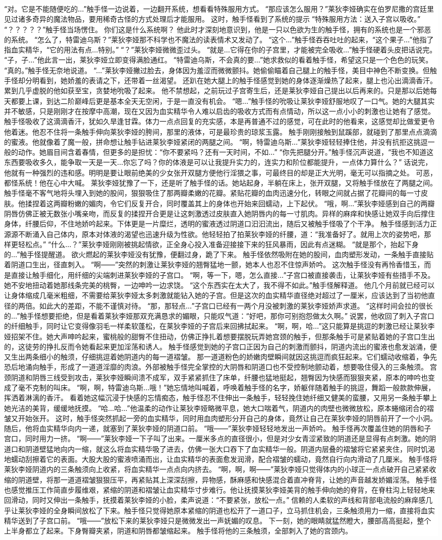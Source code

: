 “对。它是不能随便吃的…”触手怪一边说着，一边翻开系统，想看看特殊服用方式。
“那应该怎么服用？”莱狄李娅确实在伯罗尼撒的宫廷里见过诸多奇异的魔法物品，要用稀奇古怪的方式处理后才能服用。
这时，触手怪看到了系统的提示
“特殊服用方法：送入子宫以吸收。”
“？？？？？”触手怪当场愣住。
你们这是什么系统啊？
他此时才深刻地意识到，他是一只以色欲为生的触手怪，拥有的系统也是一个邪恶的系统。
“怎么了，特雷迪乌斯？”莱狄李娅那不科学也不魔法的读表情术又发动了。
“这个…”触手怪吞吞吐吐的起来，“这个果子…”他指了指血实精华，“它的用法有点…特别。”
“？”莱狄李娅微微歪过头。
“就是…它得在你的子宫里，才能被完全吸收…”触手怪硬着头皮把话说完。
“子，子…”他此言一出，莱狄李娅立即变得满脸通红。
“特雷迪乌斯，不会真的要…”她求救似的看着触手怪，希望这只是一个色色的玩笑。
“真的。”触手怪无奈地说道。
“…”莱狄李娅撇过脸去，身体因为羞涩而微微颤抖。她偷偷瞄着自己腿上的触手怪，美目中神色不断变换。但触手怪却分明看到，她娇羞的表请之下，还带着一丝渴望。
还趴在她大腿上的触手怪感觉到她的身体逐渐燥热了起来，腿上也沁出滴滴香汗。累到几乎虚脱的他如获至宝，贪婪地吮吸了起来。
他不禁想起，之前玩过子宫寄生后，还是莱狄李娅自己提出以后再来的。只是那以后她每天都要上课，到达二阶巅峰后更是基本全天无空闲，于是一直没有机会。
“嗯…”触手怪的吮吸让莱狄李娅舒服地叹了一口气。她的大腿其实并不敏感，只是刚刚才在按摩中高潮，现在又因为血实精华令人难以启齿的吸收方式而有点情动，所以这一点小小的刺激也让她有了感觉。
触手怪吸收了这滴滴香汗，犹如久旱逢甘霖。体力一点点回复的充实感，本是再普通不过的感觉，可在此时的他看来，这感觉却比做爱更令他着迷。他忍不住将一条触手伸向莱狄李娅的胯间，那里的液体，可是最珍贵的琼浆玉露。
触手刚刚接触到鼠蹊部，就碰到了那里点点滴滴的蜜液。他就像着了魔一般，拼命想让触手钻进莱狄李娅紧闭的两腿之间。
“啊，特雷迪乌斯…”莱狄李娅轻轻捧住他，并没有抗拒这挑逗一般的动作。她眉目间含着春情，但更多的是担忧：“你不要紧吗？还有一天时间，不如…”
“你先把腿分开。”触手怪沉声说道，“我也不知道这东西要吸收多久，能争取一天是一天…你忘了吗？你的体液是可以让我提升实力的，连实力和阶位都能提升，一点体力算什么？”
话说完，他就有一种强烈的违和感。明明是要让眼前绝美的少女张开双腿方便他行淫猥之事，可最终目的却是正大光明，毫无可以指摘之处。
可恶，都怪系统！他在心中大喊。
莱狄李娅犹豫了一下，还是听了触手怪的话。她站起身，半躺在床上，张开双腿，又将触手怪放在了两腿之间。
触手怪毫不客气地将头埋入到她的股间，狠狠吸住了那两瓣柔嫩的花瓣。紧贴花瓣的血肉迅速分化，转眼之间就占据了花瓣间的每一寸皮肤。他揉捏着这两瓣粉嫩的媚肉，令它们反复开合，同时覆盖其上的身体也开始来回蠕动，上下起伏。
“哦，啊…”莱狄李娅感到自己的两瓣阴唇仿佛正被无数张小嘴亲吻，而反复的揉捏开合更是让这刺激透过皮肤直入她阴唇内的每一寸肌肉。异样的麻痒和快感让她双手向后撑住身体，纤腰后仰，不住地娇吟起来。下体更是一片糜烂，透明的蜜液透过阴道口汩汩流出，随后又被触手怪吸了个干净。
触手怪感到活力正源源不断涌入自己体内，原本对体液的渴望也迅速升级为性欲。他轻轻拍了拍莱狄李娅的纤腰，道：“我准备好了。就用上次的姿势吧，那样更轻松点。”
“什么…？”莱狄李娅刚刚被挑起情欲，正全身心投入准备迎接接下来的狂风暴雨，因此有点迷糊。
“就是那个，抬起下身的…”触手怪提醒道。
欲火燃起的莱狄李娅没有犹豫，便翻过身，跪了下来。
触手怪依然吸附在她的股间，血肉塑形发动，一条触手直接贴着阴道口生出，径直刺入。
“啊——”突然的刺激让莱狄李娅的翘臀猛地一颤，她本人也忍不住惊声娇吟。
这次触手怪没有再怜香惜玉，而是直接让触手细化，用纤细的尖端刺进莱狄李娅的子宫口。
“啊，等一下，嗯，怎么直接…”子宫口被直接袭击，让莱狄李娅有些措手不及。她不安地扭动着她那线条完美的桃臀，一边呻吟一边求饶。
“这个东西实在太大了，我不得不如此。”触手怪解释道。
他几个月前就已经可以让身体缩成几毫米粗细，不需要给莱狄李娅太多刺激就能钻入她的子宫。但是这次的血实精华直径绝对超过了一厘米，应该达到了当初他直径的两倍。如此大的差距，不能不谨慎对待。
“那，那轻点…”子宫口已经有一两个月没被刺激的莱狄李娅娇声求道。
“这样时间会拉的很长的…”触手怪想要拒绝，但是看着莱狄李娅那双充满恳求的媚眼，只能叹气道：“好吧，那你可别抱怨做太久啊。”
说罢，他收回了刺入子宫口的纤细触手，同时让它变得像羽毛一样柔软蓬松，在莱狄李娅的子宫后来回拂拭起来。
“啊，啊，哈…”这只能算是挑逗的刺激已经让莱狄李娅招架不住。她大声呻吟起来，蜜桃般的甜臀不住扭动，仿佛正挣扎着想要摆脱玩弄她宫颈的触手，但那条触手可是紧贴着她的子宫口生出的，这徒劳的挣扎反而令她看起来更加淫荡和诱人。
触手怪感觉到她的子宫口正因为自己的刺激而颤抖，阴道内流出的蜜液也愈发汹涌，便又生出两条细小的触须，仔细挑逗着她阴道内的每一道褶皱。
那一道道粉色的娇嫩肉壁瞬间就因这挑逗而疯狂起来。它们蠕动收缩着，争先恐后地涌向触手，形成了一道道淫靡的肉浪。外部被触手怪完全掌控的大阴唇和阴道口也不受控制地颤动着，想要吸住侵入的三条触须。
宫颈阴道和阴唇三线受到攻击，莱狄李娅瞬间溃不成军，双手紧紧抓住了床单，纤腰也猛地挺起，翘臀因为快感而狠狠夹紧，原本的呻吟也变成了毫不克制的叫床。
“啊，啊，特雷迪乌斯…哦！”她忘情地叫喊着，呼唤着触手怪的名字，娇躯伴随着触手的挑逗，舞蹈一般款款伸展，挥洒着淋漓的香汗。
看着她这幅沉浸于快感的忘情痴态，触手怪忍不住伸出一条触手，轻轻挽住她纤细又健美的蛮腰，又用另一条触手攀上她光洁的美背，缓缓地抚摸。
“哈…哈…”他温柔的动作让莱狄李娅略微平息，她大口喘着气，阴道内的肉壁也微微放松，原本蜷缩闭合的褶皱又开始张开。
这时，触手怪突然抓起一旁的血实精华，同时用血肉塑形分开自己的身体，竟然让自己在莱狄李娅的阴唇前开了一个小洞。随后，他将血实精华向内一递，就塞到了莱狄李娅的阴道口前。
“哦——”莱狄李娅轻轻地发出一声娇吟。
触手怪再次覆盖住她的阴唇和子宫口，同时用力一挤。
“啊——”莱狄李娅一下子叫了出来。一厘米多点的直径很小，但是对少女青涩紧致的阴道还是显得有点刺激。她的阴道口和阴道壁猛地向内一缩，就这么将血实精华吸了进去，仿佛一张大口吞下了血实精华一般。阴道内层叠的褶皱将它紧紧夹住，同时饥渴地蠕动刮擦着它的表面。大股大股的蜜液喷涌而出，让血实精华的表面愈发润滑，配合褶皱的蠕动，竟然自行向内滑动了几厘米。
触手怪将莱狄李娅阴道内的三条触须向上收紧，将血实精华一点点向内挤去。
“啊，啊，啊——”莱狄李娅只觉得体内的小球正一点点破开自己紧紧收缩的阴道壁，将那一道道褶皱狠狠压平，再紧贴其上深深刮擦，异物感，酥麻感和快感混合着直冲脊背，让她的声音越发娇媚淫荡。
触手怪也感觉推压工作简直步履维艰，紧缩的阴道和褶皱让血实精华寸步难行。他让抚摸莱狄李娅美背的触手伸向她的脊背，在脊柱沟上轻轻地来回滑动，同时又伸出一条触手，抚摸着莱狄李娅的小脸，柔声说道：“不要紧张，放松一点。”
信赖的人柔软的声线和背部电流般的麻痒感几乎让莱狄李娅的全身瞬间放松了下来。触手怪只觉得她原本紧缩的阴道也松开了一道口子，立马抓住机会，三条触须用力一缩，直接将血实精华送到了子宫口前。
“哦——”放松下来的莱狄李娅只是微微发出一声妩媚的叹息。
下一刻，她的眼睛就猛然瞪大，腰部高高挺起，整个上半身都立了起来。下身臀瓣夹紧，阴道和阴唇都皱缩起来。
触手怪将他的三条触须，全部刺入了她的宫颈内。